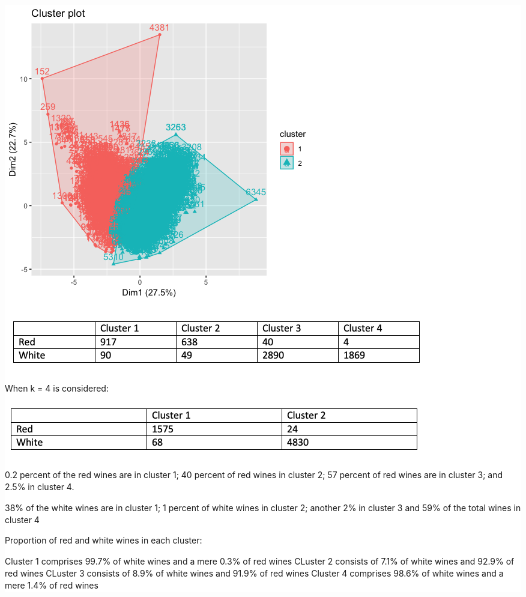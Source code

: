 ![](https://github.com/hardikgupta9/My-Projects/blob/master/4_1_13.png)

![](https://github.com/hardikgupta9/My-Projects/blob/master/4_1_14.png)

When k = 4 is considered:

![](https://github.com/hardikgupta9/My-Projects/blob/master/4_1_15.png)

0.2 percent of the red wines are in cluster 1; 40 percent of red wines in cluster 2; 57 percent of red wines are in cluster 3; and 2.5% in cluster 4. 

38% of the white wines are in cluster 1; 1 percent of white wines in cluster 2; another 2% in cluster 3 and 59% of the total wines in cluster 4

Proportion of red and white wines in each cluster:

Cluster 1 comprises 99.7% of white wines and a mere 0.3% of red wines
CLuster 2 consists of 7.1% of white wines and 92.9% of red wines
CLuster 3 consists of 8.9% of white wines and 91.9% of red wines
Cluster 4 comprises 98.6% of white wines and a mere 1.4% of red wines
